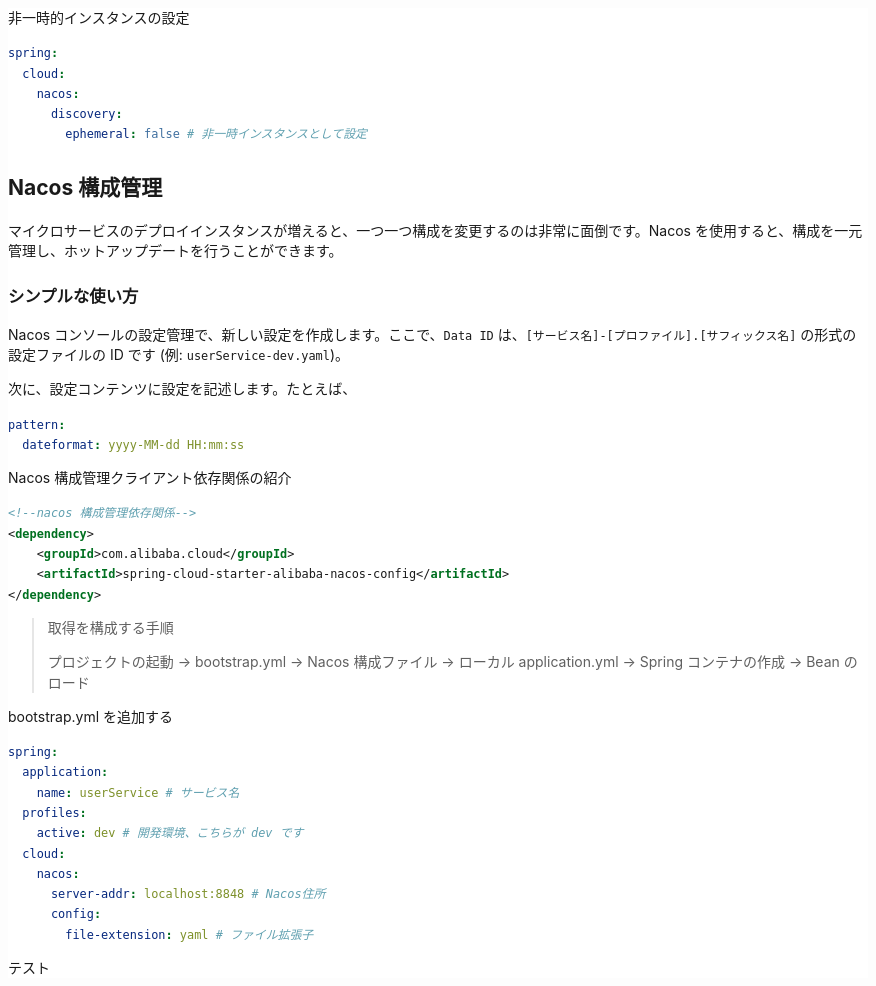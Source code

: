 非一時的インスタンスの設定

```yml
spring:
  cloud:
    nacos:
      discovery:
        ephemeral: false # 非一時インスタンスとして設定
```

## Nacos 構成管理

マイクロサービスのデプロイインスタンスが増えると、一つ一つ構成を変更するのは非常に面倒です。Nacos を使用すると、構成を一元管理し、ホットアップデートを行うことができます。

### シンプルな使い方

Nacos コンソールの設定管理で、新しい設定を作成します。ここで、`Data ID` は、`[サービス名]-[プロファイル].[サフィックス名]` の形式の設定ファイルの ID です (例: `userService-dev.yaml`)。

次に、設定コンテンツに設定を記述します。たとえば、

```yaml
pattern: 
  dateformat: yyyy-MM-dd HH:mm:ss
```

Nacos 構成管理クライアント依存関係の紹介

```xml
<!--nacos 構成管理依存関係-->
<dependency>
    <groupId>com.alibaba.cloud</groupId>
    <artifactId>spring-cloud-starter-alibaba-nacos-config</artifactId>
</dependency>
```

> 取得を構成する手順
>
> プロジェクトの起動 -> bootstrap.yml -> Nacos 構成ファイル -> ローカル application.yml -> Spring コンテナの作成 -> Bean のロード

bootstrap.yml を追加する

```yml
spring:
  application:
    name: userService # サービス名
  profiles:
    active: dev # 開発環境、こちらが dev です 
  cloud:
    nacos:
      server-addr: localhost:8848 # Nacos住所
      config:
        file-extension: yaml # ファイル拡張子
```

テスト
